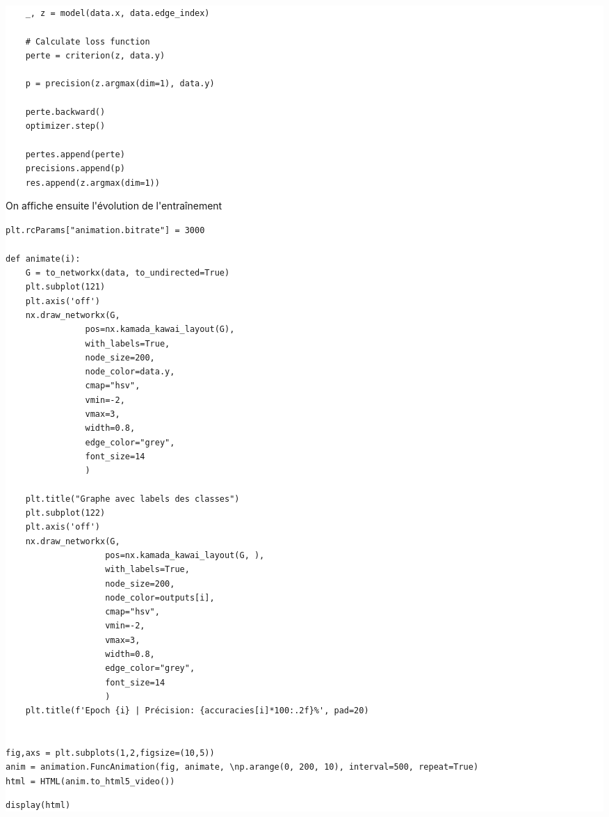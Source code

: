 ```{code-cell} ipython3
    _, z = model(data.x, data.edge_index)

    # Calculate loss function
    perte = criterion(z, data.y)

    p = precision(z.argmax(dim=1), data.y)

    perte.backward()
    optimizer.step()

    pertes.append(perte)
    precisions.append(p)
    res.append(z.argmax(dim=1))
```

On affiche ensuite l'évolution de l'entraînement

```{code-cell} ipython3
plt.rcParams["animation.bitrate"] = 3000

def animate(i):
    G = to_networkx(data, to_undirected=True)
    plt.subplot(121)
    plt.axis('off')
    nx.draw_networkx(G,
                pos=nx.kamada_kawai_layout(G),
                with_labels=True,
                node_size=200,
                node_color=data.y,
                cmap="hsv",
                vmin=-2,
                vmax=3,
                width=0.8,
                edge_color="grey",
                font_size=14
                )

    plt.title("Graphe avec labels des classes")
    plt.subplot(122)
    plt.axis('off')
    nx.draw_networkx(G,
                    pos=nx.kamada_kawai_layout(G, ),
                    with_labels=True,
                    node_size=200,
                    node_color=outputs[i],
                    cmap="hsv",
                    vmin=-2,
                    vmax=3,
                    width=0.8,
                    edge_color="grey",
                    font_size=14
                    )
    plt.title(f'Epoch {i} | Précision: {accuracies[i]*100:.2f}%', pad=20)


fig,axs = plt.subplots(1,2,figsize=(10,5))
anim = animation.FuncAnimation(fig, animate, \np.arange(0, 200, 10), interval=500, repeat=True)
html = HTML(anim.to_html5_video())
```

```{code-cell} ipython3
display(html)
```
